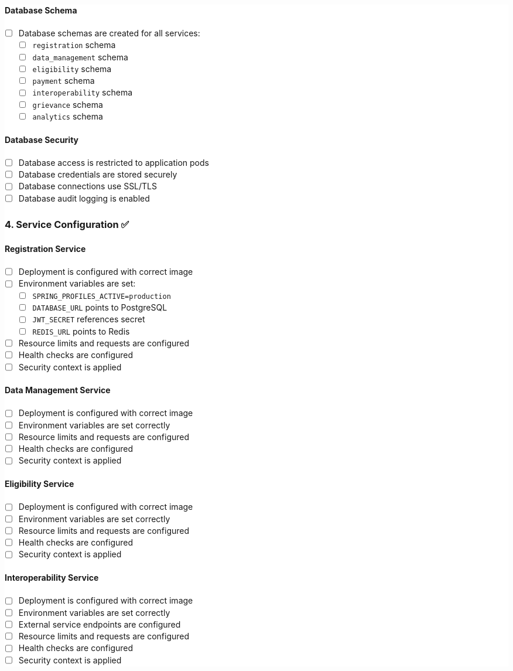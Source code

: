 #### Database Schema
- [ ] Database schemas are created for all services:
  - [ ] `registration` schema
  - [ ] `data_management` schema
  - [ ] `eligibility` schema
  - [ ] `payment` schema
  - [ ] `interoperability` schema
  - [ ] `grievance` schema
  - [ ] `analytics` schema

#### Database Security
- [ ] Database access is restricted to application pods
- [ ] Database credentials are stored securely
- [ ] Database connections use SSL/TLS
- [ ] Database audit logging is enabled

### 4. Service Configuration ✅

#### Registration Service
- [ ] Deployment is configured with correct image
- [ ] Environment variables are set:
  - [ ] `SPRING_PROFILES_ACTIVE=production`
  - [ ] `DATABASE_URL` points to PostgreSQL
  - [ ] `JWT_SECRET` references secret
  - [ ] `REDIS_URL` points to Redis
- [ ] Resource limits and requests are configured
- [ ] Health checks are configured
- [ ] Security context is applied

#### Data Management Service
- [ ] Deployment is configured with correct image
- [ ] Environment variables are set correctly
- [ ] Resource limits and requests are configured
- [ ] Health checks are configured
- [ ] Security context is applied

#### Eligibility Service
- [ ] Deployment is configured with correct image
- [ ] Environment variables are set correctly
- [ ] Resource limits and requests are configured
- [ ] Health checks are configured
- [ ] Security context is applied

#### Interoperability Service
- [ ] Deployment is configured with correct image
- [ ] Environment variables are set correctly
- [ ] External service endpoints are configured
- [ ] Resource limits and requests are configured
- [ ] Health checks are configured
- [ ] Security context is applied
